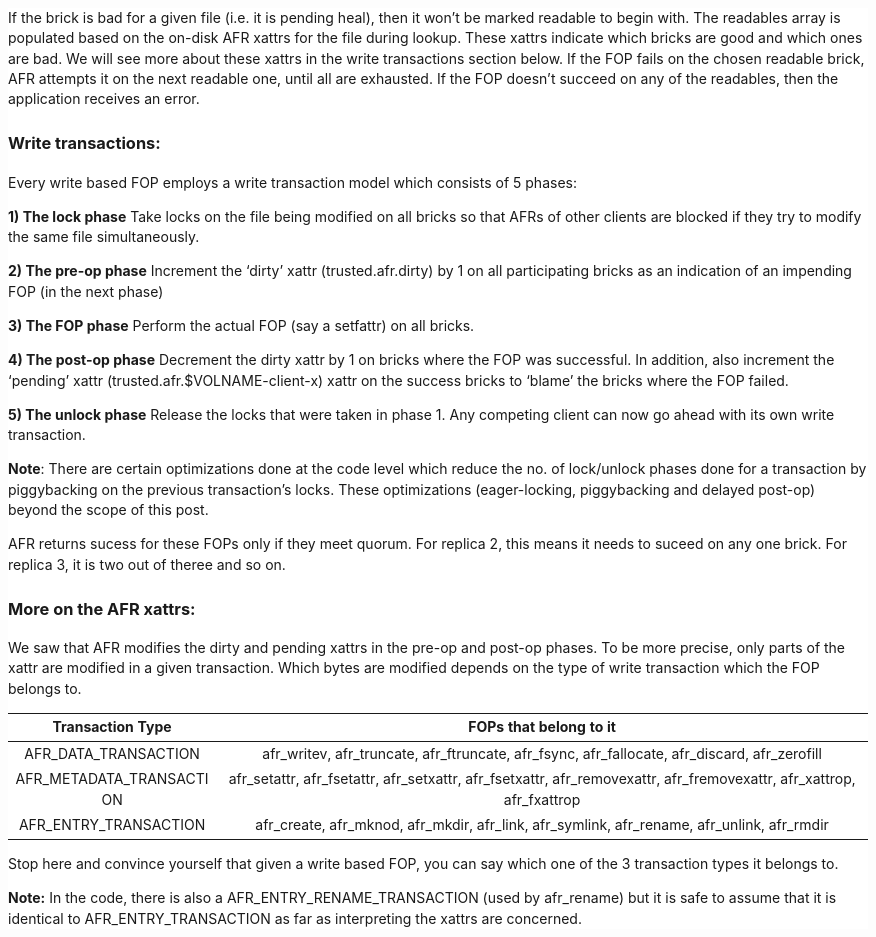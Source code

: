 If the brick is bad for a given file (i.e. it is pending heal), then it won’t be marked readable to begin with. The readables array is populated based on the on-disk AFR xattrs for the file during lookup. These xattrs indicate which bricks are good and which ones are bad. We will see more about these xattrs in the write transactions section below. If the FOP fails on the chosen readable brick, AFR attempts it on the next readable one, until all are exhausted. If the FOP doesn’t succeed on any of the readables, then the application receives an error.

### Write transactions:

Every write based FOP employs a write transaction model which consists of 5 phases:

**1) The lock phase**
Take locks on the file being modified on all bricks so that AFRs of other clients are blocked if they try to modify the same file simultaneously.

**2) The pre-op phase**
Increment the ‘dirty’ xattr (trusted.afr.dirty) by 1 on all participating bricks as an indication of an impending FOP (in the next phase)

**3) The FOP phase**
Perform the actual FOP (say a setfattr) on all bricks.

**4) The post-op phase**
Decrement the dirty xattr by 1 on bricks where the FOP was successful.
In addition, also increment the ‘pending’ xattr (trusted.afr.$VOLNAME-client-x) xattr on the success bricks to ‘blame’ the bricks where the FOP failed.

**5) The unlock phase**
Release the locks that were taken in phase 1. Any competing client can now go ahead with its own write transaction.

**Note**: There are certain optimizations done at the code level which reduce the no. of lock/unlock phases done for a transaction by piggybacking on the previous transaction’s locks. These optimizations (eager-locking, piggybacking and delayed post-op) beyond the scope of this post.

AFR returns sucess for these FOPs only if they meet quorum. For replica 2, this means it needs to suceed on any one brick. For replica 3, it is two out of theree and so on.

### More on the AFR xattrs:

We saw that AFR modifies the dirty and pending xattrs in the pre-op and post-op phases. To be more precise, only parts of the xattr are modified in a given transaction. Which bytes are modified depends on the type of write transaction which the FOP belongs to.

|     Transaction Type     |                                                FOPs that belong to it                                                |
| :----------------------: | :------------------------------------------------------------------------------------------------------------------: |
|   AFR_DATA_TRANSACTION   |             afr_writev, afr_truncate, afr_ftruncate, afr_fsync, afr_fallocate, afr_discard, afr_zerofill             |
| AFR_METADATA_TRANSACTION | afr_setattr, afr_fsetattr, afr_setxattr, afr_fsetxattr, afr_removexattr, afr_fremovexattr, afr_xattrop, afr_fxattrop |
|  AFR_ENTRY_TRANSACTION   |              afr_create, afr_mknod, afr_mkdir, afr_link, afr_symlink, afr_rename, afr_unlink, afr_rmdir              |

Stop here and convince yourself that given a write based FOP, you can say which one of the 3 transaction types it belongs to.

**Note:** In the code, there is also a AFR_ENTRY_RENAME_TRANSACTION (used by afr_rename) but it is safe to assume that it is identical to AFR_ENTRY_TRANSACTION as far as interpreting the xattrs are concerned.

